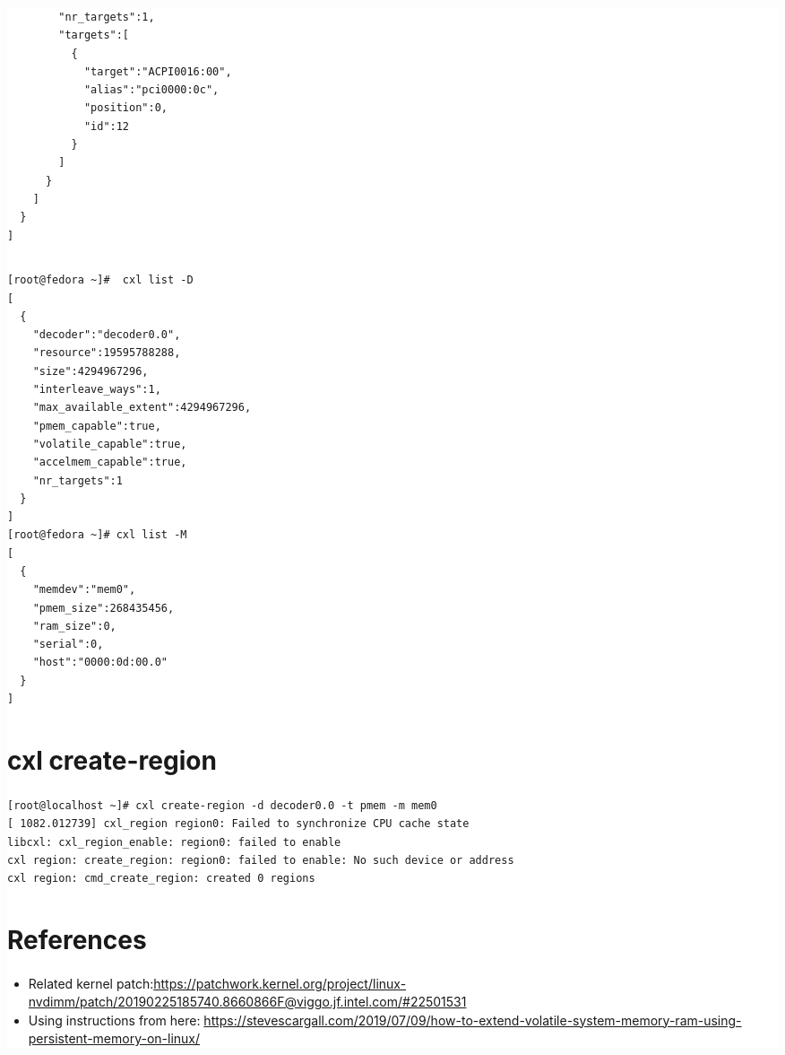```
        "nr_targets":1,
        "targets":[
          {
            "target":"ACPI0016:00",
            "alias":"pci0000:0c",
            "position":0,
            "id":12
          }
        ]
      }
    ]
  }
]
```

## 


```
[root@fedora ~]#  cxl list -D
[
  {
    "decoder":"decoder0.0",
    "resource":19595788288,
    "size":4294967296,
    "interleave_ways":1,
    "max_available_extent":4294967296,
    "pmem_capable":true,
    "volatile_capable":true,
    "accelmem_capable":true,
    "nr_targets":1
  }
]
[root@fedora ~]# cxl list -M
[
  {
    "memdev":"mem0",
    "pmem_size":268435456,
    "ram_size":0,
    "serial":0,
    "host":"0000:0d:00.0"
  }
]
```
# cxl create-region   

```
[root@localhost ~]# cxl create-region -d decoder0.0 -t pmem -m mem0
[ 1082.012739] cxl_region region0: Failed to synchronize CPU cache state
libcxl: cxl_region_enable: region0: failed to enable
cxl region: create_region: region0: failed to enable: No such device or address
cxl region: cmd_create_region: created 0 regions
```




# References
* Related kernel patch:https://patchwork.kernel.org/project/linux-nvdimm/patch/20190225185740.8660866F@viggo.jf.intel.com/#22501531
* Using instructions from here: https://stevescargall.com/2019/07/09/how-to-extend-volatile-system-memory-ram-using-persistent-memory-on-linux/

